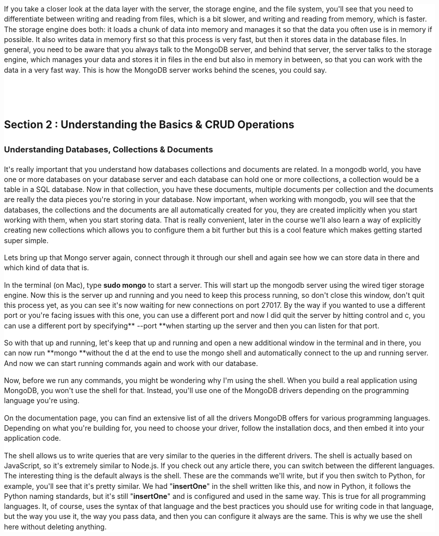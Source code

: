 If you take a closer look at the data layer with the server, the storage engine, and the file system, you'll see that you need to differentiate between writing and reading from files, which is a bit slower, and writing and reading from memory, which is faster. The storage engine does both: it loads a chunk of data into memory and manages it so that the data you often use is in memory if possible. It also writes data in memory first so that this process is very fast, but then it stores data in the database files. In general, you need to be aware that you always talk to the MongoDB server, and behind that server, the server talks to the storage engine, which manages your data and stores it in files in the end but also in memory in between, so that you can work with the data in a very fast way. This is how the MongoDB server works behind the scenes, you could say.



<br><br>

## Section 2 : Understanding the Basics & CRUD Operations

### Understanding Databases, Collections & Documents

It's really important that you understand how databases collections and documents are related. In a mongodb world, you have one or more databases on your database server and each database can hold one or more collections, a collection would be a table in a SQL database. Now in that collection, you have these documents, multiple documents per collection and the documents are really the data pieces you're storing in your database. Now important, when working with mongodb, you will see that the databases, the collections and the documents are all automatically created for you, they are created implicitly when you start working with them, when you start storing data. That is really convenient, later in the course we'll also learn a way of explicitly creating new collections which allows you to configure them a bit further but this is a cool feature which makes getting started super simple.

Lets bring up that Mongo server again, connect through it through our shell and again see how we can store data in there and which kind of data that is.

In the terminal (on Mac), type **sudo mongo** to start a server. This will start up the mongodb server using the wired tiger storage engine. Now this is the server up and running and you need to keep this process running, so don't close this window, don't quit this process yet, as you can see it's now waiting for new connections on port 27017. By the way if you wanted to use a different port or you're facing issues with this one, you can use a different port and now I did quit the server by hitting control and c, you can use a different port by specifying** \--port **when starting up the server and then you can listen for that port.

So with that up and running, let's keep that up and running and open a new additional window in the terminal and in there, you can now run **mongo **without the d at the end to use the mongo shell and automatically connect to the up and running server. And now we can start running commands again and work with our database.

Now, before we run any commands, you might be wondering why I'm using the shell. When you build a real application using MongoDB, you won't use the shell for that. Instead, you'll use one of the MongoDB drivers depending on the programming language you're using.

On the documentation page, you can find an extensive list of all the drivers MongoDB offers for various programming languages. Depending on what you're building for, you need to choose your driver, follow the installation docs, and then embed it into your application code.

The shell allows us to write queries that are very similar to the queries in the different drivers. The shell is actually based on JavaScript, so it's extremely similar to Node.js. If you check out any article there, you can switch between the different languages. The interesting thing is the default always is the shell. These are the commands we'll write, but if you then switch to Python, for example, you'll see that it's pretty similar. We had "**insertOne**" in the shell written like this, and now in Python, it follows the Python naming standards, but it's still "**insertOne**" and is configured and used in the same way. This is true for all programming languages. It, of course, uses the syntax of that language and the best practices you should use for writing code in that language, but the way you use it, the way you pass data, and then you can configure it always are the same. This is why we use the shell here without deleting anything.
